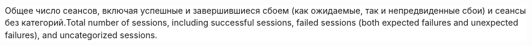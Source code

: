 <td><p><span data-ttu-id="e9bcd-227">Общее число сеансов, включая успешные и завершившиеся сбоем (как ожидаемые, так и непредвиденные сбои) и сеансы без категорий.</span><span class="sxs-lookup"><span data-stu-id="e9bcd-227">Total number of sessions, including successful sessions, failed sessions (both expected failures and unexpected failures), and uncategorized sessions.</span></span></p></td>
</tr>
</tbody>
</table><span data-ttu-id="e9bcd-228">


</div>

</div>

<span> </span>

</div>

</div>

</span><span class="sxs-lookup"><span data-stu-id="e9bcd-228">


</div>

</div>

<span> </span>

</div>

</div>

</span></span></div>

